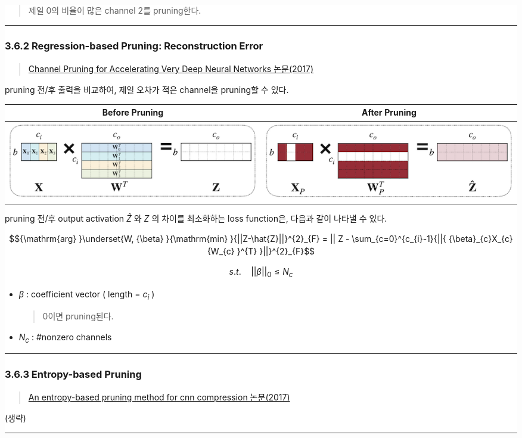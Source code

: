 > 제일 0의 비율이 많은 channel 2를 pruning한다.

---

### 3.6.2 Regression-based Pruning: Reconstruction Error

> [Channel Pruning for Accelerating Very Deep Neural Networks 논문(2017)](https://arxiv.org/abs/1707.06168)

pruning 전/후 출력을 비교하여, 제일 오차가 적은 channel을 pruning할 수 있다.

| Before Pruning | After Pruning |
| :---: | :---: |
| ![original output](images/original_output.png) | ![pruned output](images/pruned_output.png) |

pruning 전/후 output activation $\hat{Z}$ 와 $Z$ 의 차이를 최소화하는 loss function은, 다음과 같이 나타낼 수 있다.

```math
{\mathrm{arg} }\underset{W, {\beta} }{\mathrm{min} }{||Z-\hat{Z}||}^{2}_{F} = || Z - \sum_{c=0}^{c_{i}-1}{||{ {\beta}_{c}X_{c}{W_{c} }^{T} }||}^{2}_{F}
```

```math
s.t. \quad {||\beta||}_{0} \le N_{c}
```

- $\beta$ : coefficient vector ( length = $c_i$ )

  > 0이면 pruning된다.

- $N_{c}$ : \#nonzero channels

---

### 3.6.3 Entropy-based Pruning

> [An entropy-based pruning method for cnn compression 논문(2017)](https://arxiv.org/abs/1706.05791)

(생략)

---